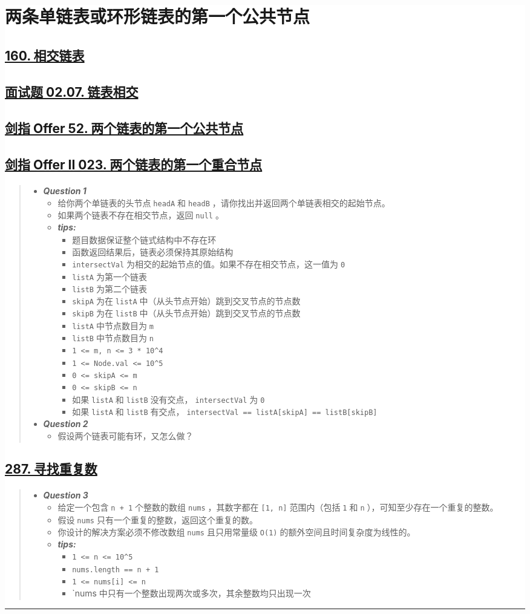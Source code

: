 # 两条单链表或环形链表的第一个公共节点

## [160. 相交链表](https://leetcode.cn/problems/intersection-of-two-linked-lists/)

## [面试题 02.07. 链表相交](https://leetcode.cn/problems/intersection-of-two-linked-lists-lcci/)

## [剑指 Offer 52. 两个链表的第一个公共节点](https://leetcode.cn/problems/liang-ge-lian-biao-de-di-yi-ge-gong-gong-jie-dian-lcof/)

## [剑指 Offer II 023. 两个链表的第一个重合节点](https://leetcode.cn/problems/3u1WK4/)

> - ***Question 1***
>   - 给你两个单链表的头节点 `headA` 和 `headB` ，请你找出并返回两个单链表相交的起始节点。
>   - 如果两个链表不存在相交节点，返回 `null` 。  
>   - ***tips:***
>     - 题目数据保证整个链式结构中不存在环  
>     - 函数返回结果后，链表必须保持其原始结构
>     - `intersectVal` 为相交的起始节点的值。如果不存在相交节点，这一值为 `0`  
>     - `listA` 为第一个链表  
>     - `listB` 为第二个链表  
>     - `skipA` 为在 `listA` 中（从头节点开始）跳到交叉节点的节点数  
>     - `skipB` 为在 `listB` 中（从头节点开始）跳到交叉节点的节点数
>     - `listA` 中节点数目为 `m`  
>     - `listB` 中节点数目为 `n`  
>     - `1 <= m, n <= 3 * 10^4`  
>     - `1 <= Node.val <= 10^5`  
>     - `0 <= skipA <= m`  
>     - `0 <= skipB <= n`  
>     - 如果 `listA` 和 `listB` 没有交点， `intersectVal` 为 `0`  
>     - 如果 `listA` 和 `listB` 有交点， `intersectVal == listA[skipA] == listB[skipB]`
> - ***Question 2***
>   - 假设两个链表可能有环，又怎么做？

## [287. 寻找重复数](https://leetcode.cn/problems/find-the-duplicate-number/)

> - ***Question 3***
>   - 给定一个包含 `n + 1` 个整数的数组 `nums` ，其数字都在 `[1, n]` 范围内（包括 `1` 和 `n` ），可知至少存在一个重复的整数。
>   - 假设 `nums` 只有一个重复的整数，返回这个重复的数。
>   - 你设计的解决方案必须不修改数组 `nums` 且只用常量级 `O(1)` 的额外空间且时间复杂度为线性的。
>   - ***tips:***
>     - `1 <= n <= 10^5`
>     - `nums.length == n + 1`
>     - `1 <= nums[i] <= n`
>     - `nums 中只有一个整数出现两次或多次，其余整数均只出现一次

---